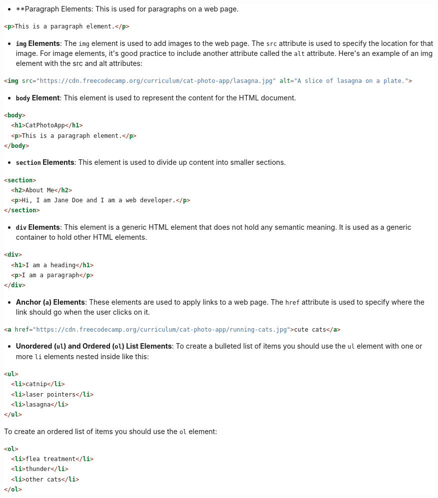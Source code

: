 - **Paragraph Elements: This is used for paragraphs on a web page.
```html
<p>This is a paragraph element.</p>
```

- **`img` Elements**: The `img` element is used to add images to the web page. The `src` attribute is used to specify the location for that image. For image elements, it's good practice to include another attribute called the `alt` attribute. Here's an example of an img element with the src and alt attributes:
```html
<img src="https://cdn.freecodecamp.org/curriculum/cat-photo-app/lasagna.jpg" alt="A slice of lasagna on a plate.">
```

- **`body` Element**: This element is used to represent the content for the HTML document.
```html
<body>
  <h1>CatPhotoApp</h1>
  <p>This is a paragraph element.</p>
</body>
```

- **`section` Elements**: This element is used to divide up content into smaller sections.
```html
<section>
  <h2>About Me</h2>
  <p>Hi, I am Jane Doe and I am a web developer.</p>
</section>
```

- **`div` Elements**: This element is a generic HTML element that does not hold any semantic meaning. It is used as a generic container to hold other HTML elements.
```html
<div>
  <h1>I am a heading</h1>
  <p>I am a paragraph</p>
</div>
```

- **Anchor (`a`) Elements**: These elements are used to apply links to a web page. The `href` attribute is used to specify where the link should go when the user clicks on it.
```html
<a href="https://cdn.freecodecamp.org/curriculum/cat-photo-app/running-cats.jpg">cute cats</a>
```

- **Unordered (`ul`) and Ordered (`ol`) List Elements**: To create a bulleted list of items you should use the `ul` element with one or more `li` elements nested inside like this:
```html
<ul>
  <li>catnip</li>
  <li>laser pointers</li>
  <li>lasagna</li>
</ul>
```

To create an ordered list of items you should use the `ol` element:
```html
<ol>
  <li>flea treatment</li>
  <li>thunder</li>
  <li>other cats</li>
</ol>
```
